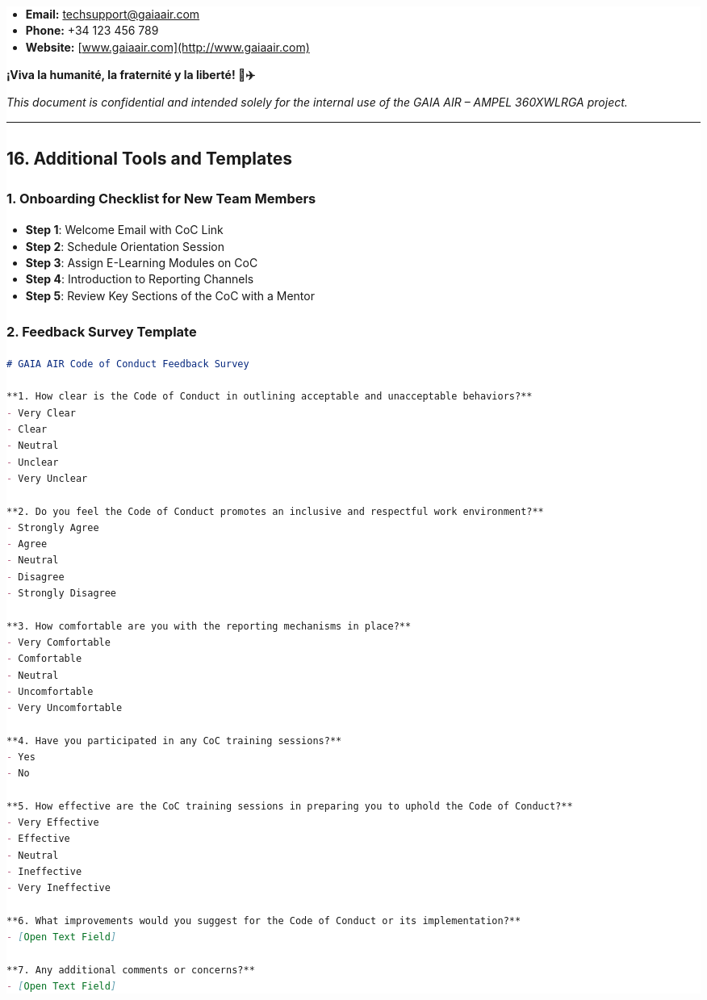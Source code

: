 - **Email:** [techsupport@gaiaair.com](mailto:techsupport@gaiaair.com)
- **Phone:** +34 123 456 789
- **Website:** [www.gaiaair.com](http://www.gaiaair.com)

**¡Viva la humanité, la fraternité y la liberté! 🚀✈️**

*This document is confidential and intended solely for the internal use of the GAIA AIR – AMPEL 360XWLRGA project.*

---

## **16. Additional Tools and Templates**

### **1. Onboarding Checklist for New Team Members**

- **Step 1**: Welcome Email with CoC Link
- **Step 2**: Schedule Orientation Session
- **Step 3**: Assign E-Learning Modules on CoC
- **Step 4**: Introduction to Reporting Channels
- **Step 5**: Review Key Sections of the CoC with a Mentor

### **2. Feedback Survey Template**

```markdown
# GAIA AIR Code of Conduct Feedback Survey

**1. How clear is the Code of Conduct in outlining acceptable and unacceptable behaviors?**
- Very Clear
- Clear
- Neutral
- Unclear
- Very Unclear

**2. Do you feel the Code of Conduct promotes an inclusive and respectful work environment?**
- Strongly Agree
- Agree
- Neutral
- Disagree
- Strongly Disagree

**3. How comfortable are you with the reporting mechanisms in place?**
- Very Comfortable
- Comfortable
- Neutral
- Uncomfortable
- Very Uncomfortable

**4. Have you participated in any CoC training sessions?**
- Yes
- No

**5. How effective are the CoC training sessions in preparing you to uphold the Code of Conduct?**
- Very Effective
- Effective
- Neutral
- Ineffective
- Very Ineffective

**6. What improvements would you suggest for the Code of Conduct or its implementation?**
- [Open Text Field]

**7. Any additional comments or concerns?**
- [Open Text Field]
```
